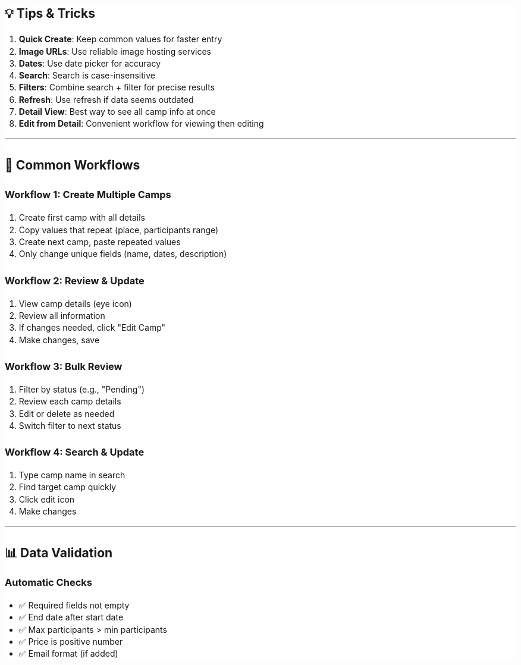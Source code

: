 
## 💡 Tips & Tricks

1. **Quick Create**: Keep common values for faster entry
2. **Image URLs**: Use reliable image hosting services
3. **Dates**: Use date picker for accuracy
4. **Search**: Search is case-insensitive
5. **Filters**: Combine search + filter for precise results
6. **Refresh**: Use refresh if data seems outdated
7. **Detail View**: Best way to see all camp info at once
8. **Edit from Detail**: Convenient workflow for viewing then editing

---

## 🎯 Common Workflows

### **Workflow 1: Create Multiple Camps**
1. Create first camp with all details
2. Copy values that repeat (place, participants range)
3. Create next camp, paste repeated values
4. Only change unique fields (name, dates, description)

### **Workflow 2: Review & Update**
1. View camp details (eye icon)
2. Review all information
3. If changes needed, click "Edit Camp"
4. Make changes, save

### **Workflow 3: Bulk Review**
1. Filter by status (e.g., "Pending")
2. Review each camp details
3. Edit or delete as needed
4. Switch filter to next status

### **Workflow 4: Search & Update**
1. Type camp name in search
2. Find target camp quickly
3. Click edit icon
4. Make changes

---

## 📊 Data Validation

### Automatic Checks
- ✅ Required fields not empty
- ✅ End date after start date
- ✅ Max participants > min participants
- ✅ Price is positive number
- ✅ Email format (if added)
